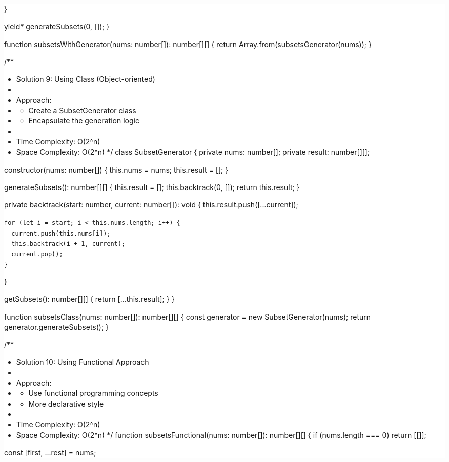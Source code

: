   }

  yield* generateSubsets(0, []);
}

function subsetsWithGenerator(nums: number[]): number[][] {
  return Array.from(subsetsGenerator(nums));
}

/**
 * Solution 9: Using Class (Object-oriented)
 *
 * Approach:
 * - Create a SubsetGenerator class
 * - Encapsulate the generation logic
 *
 * Time Complexity: O(2^n)
 * Space Complexity: O(2^n)
 */
class SubsetGenerator {
  private nums: number[];
  private result: number[][];

  constructor(nums: number[]) {
    this.nums = nums;
    this.result = [];
  }

  generateSubsets(): number[][] {
    this.result = [];
    this.backtrack(0, []);
    return this.result;
  }

  private backtrack(start: number, current: number[]): void {
    this.result.push([...current]);

    for (let i = start; i < this.nums.length; i++) {
      current.push(this.nums[i]);
      this.backtrack(i + 1, current);
      current.pop();
    }
  }

  getSubsets(): number[][] {
    return [...this.result];
  }
}

function subsetsClass(nums: number[]): number[][] {
  const generator = new SubsetGenerator(nums);
  return generator.generateSubsets();
}

/**
 * Solution 10: Using Functional Approach
 *
 * Approach:
 * - Use functional programming concepts
 * - More declarative style
 *
 * Time Complexity: O(2^n)
 * Space Complexity: O(2^n)
 */
function subsetsFunctional(nums: number[]): number[][] {
  if (nums.length === 0) return [[]];

  const [first, ...rest] = nums;